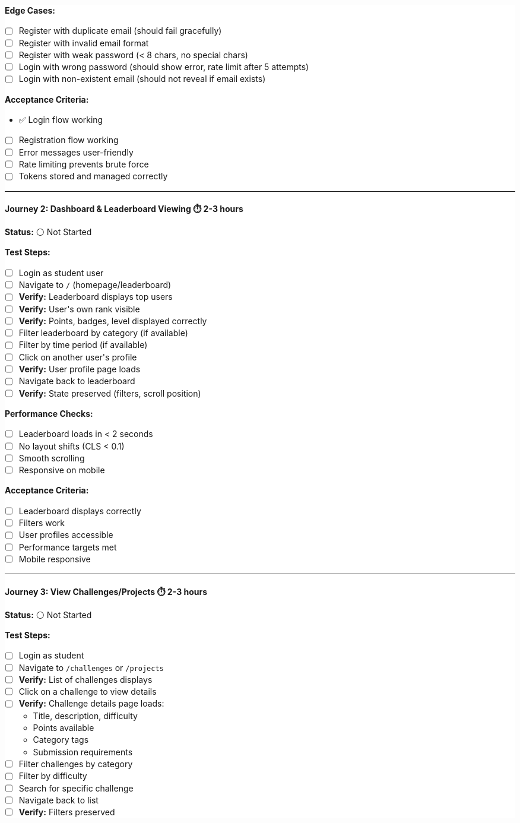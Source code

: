 **Edge Cases:**
- [ ] Register with duplicate email (should fail gracefully)
- [ ] Register with invalid email format
- [ ] Register with weak password (< 8 chars, no special chars)
- [ ] Login with wrong password (should show error, rate limit after 5 attempts)
- [ ] Login with non-existent email (should not reveal if email exists)

**Acceptance Criteria:**
- ✅ Login flow working
- [ ] Registration flow working
- [ ] Error messages user-friendly
- [ ] Rate limiting prevents brute force
- [ ] Tokens stored and managed correctly

---

#### Journey 2: Dashboard & Leaderboard Viewing ⏱️ 2-3 hours
**Status:** ⚪ Not Started

**Test Steps:**
- [ ] Login as student user
- [ ] Navigate to `/` (homepage/leaderboard)
- [ ] **Verify:** Leaderboard displays top users
- [ ] **Verify:** User's own rank visible
- [ ] **Verify:** Points, badges, level displayed correctly
- [ ] Filter leaderboard by category (if available)
- [ ] Filter by time period (if available)
- [ ] Click on another user's profile
- [ ] **Verify:** User profile page loads
- [ ] Navigate back to leaderboard
- [ ] **Verify:** State preserved (filters, scroll position)

**Performance Checks:**
- [ ] Leaderboard loads in < 2 seconds
- [ ] No layout shifts (CLS < 0.1)
- [ ] Smooth scrolling
- [ ] Responsive on mobile

**Acceptance Criteria:**
- [ ] Leaderboard displays correctly
- [ ] Filters work
- [ ] User profiles accessible
- [ ] Performance targets met
- [ ] Mobile responsive

---

#### Journey 3: View Challenges/Projects ⏱️ 2-3 hours
**Status:** ⚪ Not Started

**Test Steps:**
- [ ] Login as student
- [ ] Navigate to `/challenges` or `/projects`
- [ ] **Verify:** List of challenges displays
- [ ] Click on a challenge to view details
- [ ] **Verify:** Challenge details page loads:
  - Title, description, difficulty
  - Points available
  - Category tags
  - Submission requirements
- [ ] Filter challenges by category
- [ ] Filter by difficulty
- [ ] Search for specific challenge
- [ ] Navigate back to list
- [ ] **Verify:** Filters preserved
